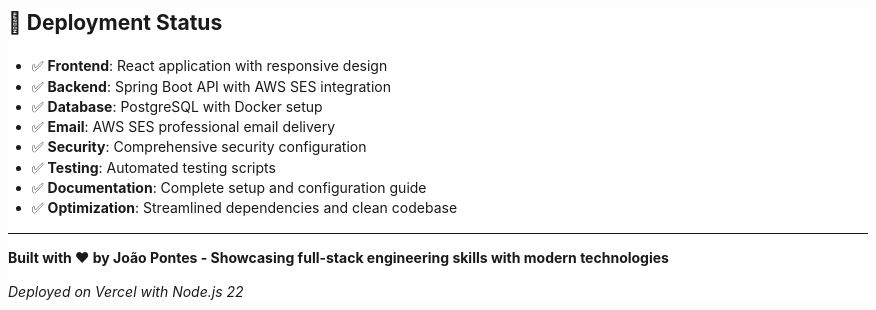 ## 🚀 Deployment Status

- ✅ **Frontend**: React application with responsive design
- ✅ **Backend**: Spring Boot API with AWS SES integration
- ✅ **Database**: PostgreSQL with Docker setup
- ✅ **Email**: AWS SES professional email delivery
- ✅ **Security**: Comprehensive security configuration
- ✅ **Testing**: Automated testing scripts
- ✅ **Documentation**: Complete setup and configuration guide
- ✅ **Optimization**: Streamlined dependencies and clean codebase

---

**Built with ❤️ by João Pontes - Showcasing full-stack engineering skills with modern technologies**

*Deployed on Vercel with Node.js 22*
